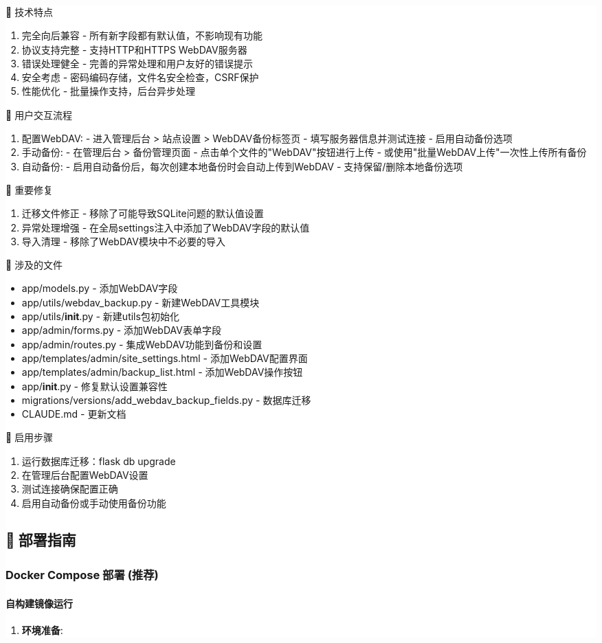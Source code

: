   🔧 技术特点

  1. 完全向后兼容 - 所有新字段都有默认值，不影响现有功能
  2. 协议支持完整 - 支持HTTP和HTTPS WebDAV服务器
  3. 错误处理健全 - 完善的异常处理和用户友好的错误提示
  4. 安全考虑 - 密码编码存储，文件名安全检查，CSRF保护
  5. 性能优化 - 批量操作支持，后台异步处理

  🎯 用户交互流程

  1. 配置WebDAV:
    - 进入管理后台 > 站点设置 > WebDAV备份标签页
    - 填写服务器信息并测试连接
    - 启用自动备份选项
  2. 手动备份:
    - 在管理后台 > 备份管理页面
    - 点击单个文件的"WebDAV"按钮进行上传
    - 或使用"批量WebDAV上传"一次性上传所有备份
  3. 自动备份:
    - 启用自动备份后，每次创建本地备份时会自动上传到WebDAV
    - 支持保留/删除本地备份选项

  🚨 重要修复

  1. 迁移文件修正 - 移除了可能导致SQLite问题的默认值设置
  2. 异常处理增强 - 在全局settings注入中添加了WebDAV字段的默认值
  3. 导入清理 - 移除了WebDAV模块中不必要的导入

  📁 涉及的文件

  - app/models.py - 添加WebDAV字段
  - app/utils/webdav_backup.py - 新建WebDAV工具模块
  - app/utils/__init__.py - 新建utils包初始化
  - app/admin/forms.py - 添加WebDAV表单字段
  - app/admin/routes.py - 集成WebDAV功能到备份和设置
  - app/templates/admin/site_settings.html - 添加WebDAV配置界面
  - app/templates/admin/backup_list.html - 添加WebDAV操作按钮
  - app/__init__.py - 修复默认设置兼容性
  - migrations/versions/add_webdav_backup_fields.py - 数据库迁移
  - CLAUDE.md - 更新文档

  🔄 启用步骤

  1. 运行数据库迁移：flask db upgrade
  2. 在管理后台配置WebDAV设置
  3. 测试连接确保配置正确
  4. 启用自动备份或手动使用备份功能
## 🚀 部署指南

### Docker Compose 部署 (推荐)

#### 自构建镜像运行

1.  **环境准备**:
